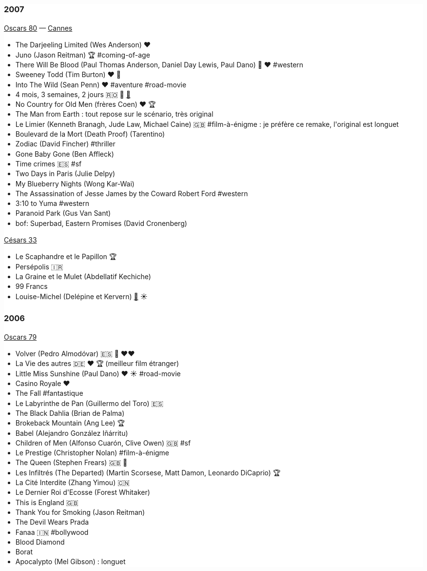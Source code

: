 
### 2007

[Oscars 80](https://fr.wikipedia.org/wiki/80e_c%C3%A9r%C3%A9monie_des_Oscars#Palmar%C3%A8s) —
[Cannes](https://fr.wikipedia.org/wiki/Festival_de_Cannes_2007#S%C3%A9lection_officielle)

* The Darjeeling Limited (Wes Anderson) ❤️
* Juno (Jason Reitman) 🏆 #coming-of-age
* There Will Be Blood (Paul Thomas Anderson, Daniel Day Lewis, Paul Dano) 🎥 ❤️ #western
* Sweeney Todd (Tim Burton) ❤️ 🎵
* Into The Wild (Sean Penn) ❤️ #aventure #road-movie
* 4 mois, 3 semaines, 2 jours 🇷🇴 🌿 [📰](https://www.telerama.fr/cinema/films/4-mois-3-semaines-et-2-jours,307689.php)
* No Country for Old Men (frères Coen) ❤️ 🏆
* The Man from Earth : tout repose sur le scénario, très original
* Le Limier (Kenneth Branagh, Jude Law, Michael Caine) 🇬🇧 #film-à-énigme : je préfère ce remake, l'original est longuet
* Boulevard de la Mort (Death Proof) (Tarentino)
* Zodiac (David Fincher) #thriller
* Gone Baby Gone (Ben Affleck)
* Time crimes 🇪🇸 #sf
* Two Days in Paris (Julie Delpy)
* My Blueberry Nights (Wong Kar-Wai)
* The Assassination of Jesse James by the Coward Robert Ford #western
* 3:10 to Yuma #western
* Paranoid Park (Gus Van Sant)
* bof: Superbad, Eastern Promises (David Cronenberg)

[Césars 33](https://fr.wikipedia.org/wiki/33e_c%C3%A9r%C3%A9monie_des_C%C3%A9sar#Meilleur_film_fran%C3%A7ais)

* Le Scaphandre et le Papillon 🏆
* Persépolis 🇮🇷
* La Graine et le Mulet (Abdellatif Kechiche)
* 99 Francs
* Louise-Michel (Delépine et Kervern) [📰](https://www.telerama.fr/cinema/films/louise-michel,359692.php) ☀️


### 2006

[Oscars 79](https://fr.wikipedia.org/wiki/79e_c%C3%A9r%C3%A9monie_des_Oscars#Palmar%C3%A8s)

* Volver (Pedro Almodóvar) 🇪🇸 🎥 ❤️❤️
* La Vie des autres 🇩🇪 ❤️ 🏆 (meilleur film étranger)
* Little Miss Sunshine (Paul Dano) ❤️ ☀️ #road-movie
* Casino Royale ❤️
* The Fall #fantastique
* Le Labyrinthe de Pan (Guillermo del Toro) 🇪🇸
* The Black Dahlia (Brian de Palma)
* Brokeback Mountain (Ang Lee) 🏆
* Babel (Alejandro González Iñárritu)
* Children of Men (Alfonso Cuarón, Clive Owen) 🇬🇧 #sf
* Le Prestige (Christopher Nolan) #film-à-énigme
* The Queen (Stephen Frears) 🇬🇧 🎥
* Les Infiltrés (The Departed) (Martin Scorsese, Matt Damon, Leonardo DiCaprio) 🏆
* La Cité Interdite (Zhang Yimou) 🇨🇳
* Le Dernier Roi d'Ecosse (Forest Whitaker)
* This is England 🇬🇧
* Thank You for Smoking (Jason Reitman)
* The Devil Wears Prada
* Fanaa 🇮🇳 #bollywood
* Blood Diamond
* Borat
* Apocalypto (Mel Gibson) : longuet
